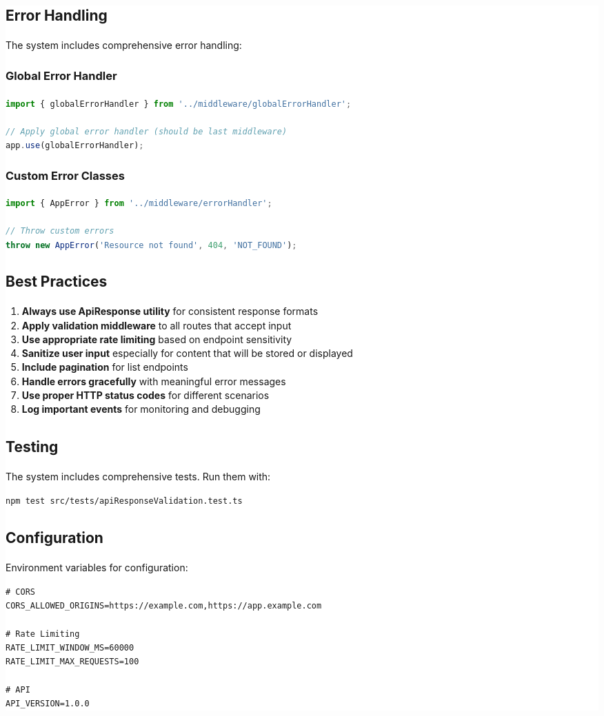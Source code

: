 ## Error Handling

The system includes comprehensive error handling:

### Global Error Handler

```typescript
import { globalErrorHandler } from '../middleware/globalErrorHandler';

// Apply global error handler (should be last middleware)
app.use(globalErrorHandler);
```

### Custom Error Classes

```typescript
import { AppError } from '../middleware/errorHandler';

// Throw custom errors
throw new AppError('Resource not found', 404, 'NOT_FOUND');
```

## Best Practices

1. **Always use ApiResponse utility** for consistent response formats
2. **Apply validation middleware** to all routes that accept input
3. **Use appropriate rate limiting** based on endpoint sensitivity
4. **Sanitize user input** especially for content that will be stored or displayed
5. **Include pagination** for list endpoints
6. **Handle errors gracefully** with meaningful error messages
7. **Use proper HTTP status codes** for different scenarios
8. **Log important events** for monitoring and debugging

## Testing

The system includes comprehensive tests. Run them with:

```bash
npm test src/tests/apiResponseValidation.test.ts
```

## Configuration

Environment variables for configuration:

```env
# CORS
CORS_ALLOWED_ORIGINS=https://example.com,https://app.example.com

# Rate Limiting
RATE_LIMIT_WINDOW_MS=60000
RATE_LIMIT_MAX_REQUESTS=100

# API
API_VERSION=1.0.0
```
